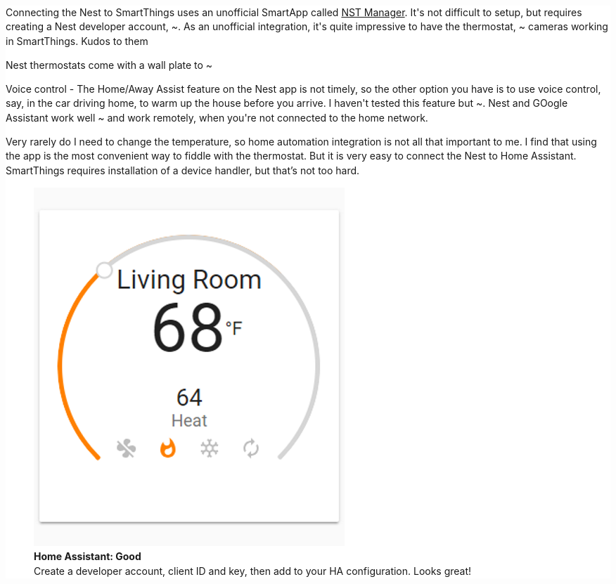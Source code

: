 Connecting the Nest to SmartThings uses an unofficial SmartApp called [NST Manager](https://community.smartthings.com/t/release-nst-manager-v5-0/83228). It's not difficult to setup, but requires creating a Nest developer account,  ~. As an unofficial integration, it's quite impressive to have the thermostat, ~ cameras working in SmartThings. Kudos to them

Nest thermostats come with a wall plate to ~


Voice control - The Home/Away Assist feature on the Nest app is not timely, so the other option you have is to use voice control, say, in the car driving home, to warm up the house before you arrive. I haven't tested this feature but ~. Nest and GOogle Assistant work well ~ and work remotely, when you're not connected to the home network.

Very rarely do I need to change the temperature, so home automation integration is not all that important to me. I find that using the app is the most convenient way to fiddle with the thermostat. But it is very easy to connect the Nest to Home Assistant. SmartThings requires installation of a device handler, but that’s not too hard.

<figure class="figure figure--50">
 <img src="/assets/images/integrations/nest-thermostat-ha.png" alt="Small picture of a kitten" />
 <figcaption>
 <b>Home Assistant: Good</b><br>Create a developer account, client ID and key, then add to your HA configuration. Looks great!
 </figcaption>
</figure>

<figure class="figure figure--50">